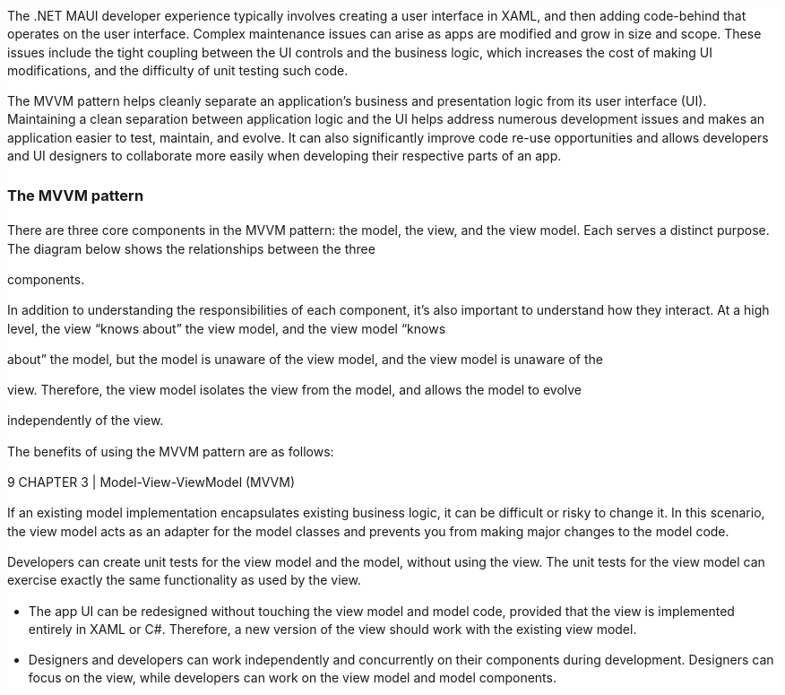 The .NET MAUI developer experience typically involves creating a user interface in XAML, and then
adding code-behind that operates on the user interface. Complex maintenance issues can arise as
apps are modified and grow in size and scope. These issues include the tight coupling between the UI
controls and the business logic, which increases the cost of making UI modifications, and the difficulty
of unit testing such code.


The MVVM pattern helps cleanly separate an application’s business and presentation logic from its
user interface (UI). Maintaining a clean separation between application logic and the UI helps address
numerous development issues and makes an application easier to test, maintain, and evolve. It can
also significantly improve code re-use opportunities and allows developers and UI designers to
collaborate more easily when developing their respective parts of an app.

### The MVVM pattern


There are three core components in the MVVM pattern: the model, the view, and the view model.
Each serves a distinct purpose. The diagram below shows the relationships between the three

components.


In addition to understanding the responsibilities of each component, it’s also important to understand
how they interact. At a high level, the view “knows about” the view model, and the view model “knows

about” the model, but the model is unaware of the view model, and the view model is unaware of the

view. Therefore, the view model isolates the view from the model, and allows the model to evolve

independently of the view.


The benefits of using the MVVM pattern are as follows:


9 CHAPTER 3 | Model-View-ViewModel (MVVM)


  If an existing model implementation encapsulates existing business logic, it can be difficult or
risky to change it. In this scenario, the view model acts as an adapter for the model classes
and prevents you from making major changes to the model code.


  Developers can create unit tests for the view model and the model, without using the view.
The unit tests for the view model can exercise exactly the same functionality as used by the
view.


  - The app UI can be redesigned without touching the view model and model code, provided
that the view is implemented entirely in XAML or C#. Therefore, a new version of the view
should work with the existing view model.


  - Designers and developers can work independently and concurrently on their components
during development. Designers can focus on the view, while developers can work on the view
model and model components.
